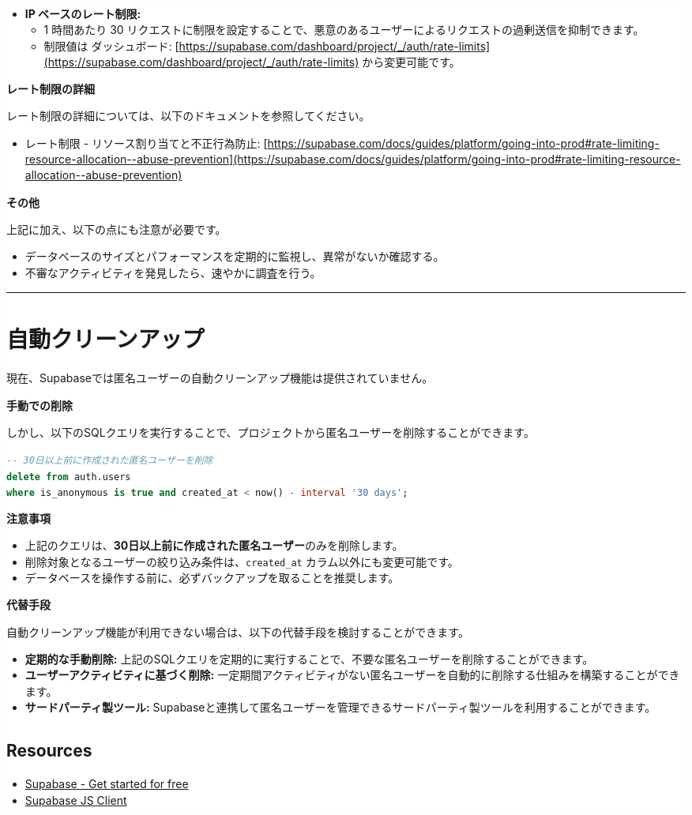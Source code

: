 * **IP ベースのレート制限:**
    * 1 時間あたり 30 リクエストに制限を設定することで、悪意のあるユーザーによるリクエストの過剰送信を抑制できます。
    * 制限値は ダッシュボード: [https://supabase.com/dashboard/project/_/auth/rate-limits](https://supabase.com/dashboard/project/_/auth/rate-limits) から変更可能です。

**レート制限の詳細**

レート制限の詳細については、以下のドキュメントを参照してください。

* レート制限 - リソース割り当てと不正行為防止: [https://supabase.com/docs/guides/platform/going-into-prod#rate-limiting-resource-allocation--abuse-prevention](https://supabase.com/docs/guides/platform/going-into-prod#rate-limiting-resource-allocation--abuse-prevention)

**その他**

上記に加え、以下の点にも注意が必要です。

* データベースのサイズとパフォーマンスを定期的に監視し、異常がないか確認する。
* 不審なアクティビティを発見したら、速やかに調査を行う。



----------------------------------------

# 自動クリーンアップ

現在、Supabaseでは匿名ユーザーの自動クリーンアップ機能は提供されていません。

**手動での削除**

しかし、以下のSQLクエリを実行することで、プロジェクトから匿名ユーザーを削除することができます。

```sql
-- 30日以上前に作成された匿名ユーザーを削除
delete from auth.users
where is_anonymous is true and created_at < now() - interval '30 days';

```

**注意事項**

* 上記のクエリは、**30日以上前に作成された匿名ユーザー**のみを削除します。
* 削除対象となるユーザーの絞り込み条件は、`created_at` カラム以外にも変更可能です。
* データベースを操作する前に、必ずバックアップを取ることを推奨します。

**代替手段**

自動クリーンアップ機能が利用できない場合は、以下の代替手段を検討することができます。

* **定期的な手動削除:** 上記のSQLクエリを定期的に実行することで、不要な匿名ユーザーを削除することができます。
* **ユーザーアクティビティに基づく削除:** 一定期間アクティビティがない匿名ユーザーを自動的に削除する仕組みを構築することができます。
* **サードパーティ製ツール:** Supabaseと連携して匿名ユーザーを管理できるサードパーティ製ツールを利用することができます。

## Resources

-   [Supabase - Get started for free](https://supabase.com/)
-   [Supabase JS Client](https://github.com/supabase/supabase-js)